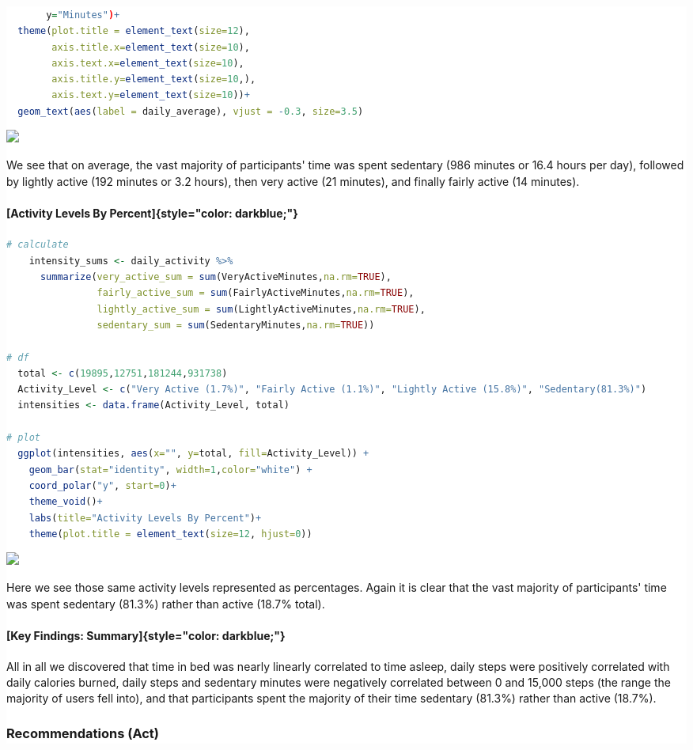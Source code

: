 ``` r
       y="Minutes")+
  theme(plot.title = element_text(size=12),
        axis.title.x=element_text(size=10),
        axis.text.x=element_text(size=10),
        axis.title.y=element_text(size=10,),
        axis.text.y=element_text(size=10))+
  geom_text(aes(label = daily_average), vjust = -0.3, size=3.5)
```

![](bellabeat_case_study_files/figure-gfm/intensities%20by%20time-1.png)

We see that on average, the vast majority of participants' time was spent sedentary (986 minutes or 16.4 hours per day), followed by lightly active (192 minutes or 3.2 hours), then very active (21 minutes), and finally fairly active (14 minutes).

#### [Activity Levels By Percent]{style="color: darkblue;"}

``` r
# calculate 
    intensity_sums <- daily_activity %>%
      summarize(very_active_sum = sum(VeryActiveMinutes,na.rm=TRUE),
                fairly_active_sum = sum(FairlyActiveMinutes,na.rm=TRUE),
                lightly_active_sum = sum(LightlyActiveMinutes,na.rm=TRUE),
                sedentary_sum = sum(SedentaryMinutes,na.rm=TRUE))

# df 
  total <- c(19895,12751,181244,931738)
  Activity_Level <- c("Very Active (1.7%)", "Fairly Active (1.1%)", "Lightly Active (15.8%)", "Sedentary(81.3%)")
  intensities <- data.frame(Activity_Level, total)

# plot
  ggplot(intensities, aes(x="", y=total, fill=Activity_Level)) +
    geom_bar(stat="identity", width=1,color="white") +
    coord_polar("y", start=0)+
    theme_void()+ 
    labs(title="Activity Levels By Percent")+
    theme(plot.title = element_text(size=12, hjust=0))
```

![](bellabeat_case_study_files/figure-gfm/intensities%20by%20percent-1.png)

Here we see those same activity levels represented as percentages. Again it is clear that the vast majority of participants' time was spent sedentary (81.3%) rather than active (18.7% total).

#### [Key Findings: Summary]{style="color: darkblue;"}

All in all we discovered that time in bed was nearly linearly correlated to time asleep, daily steps were positively correlated with daily calories burned, daily steps and sedentary minutes were negatively correlated between 0 and 15,000 steps (the range the majority of users fell into), and that participants spent the majority of their time sedentary (81.3%) rather than active (18.7%).

### Recommendations (Act)

